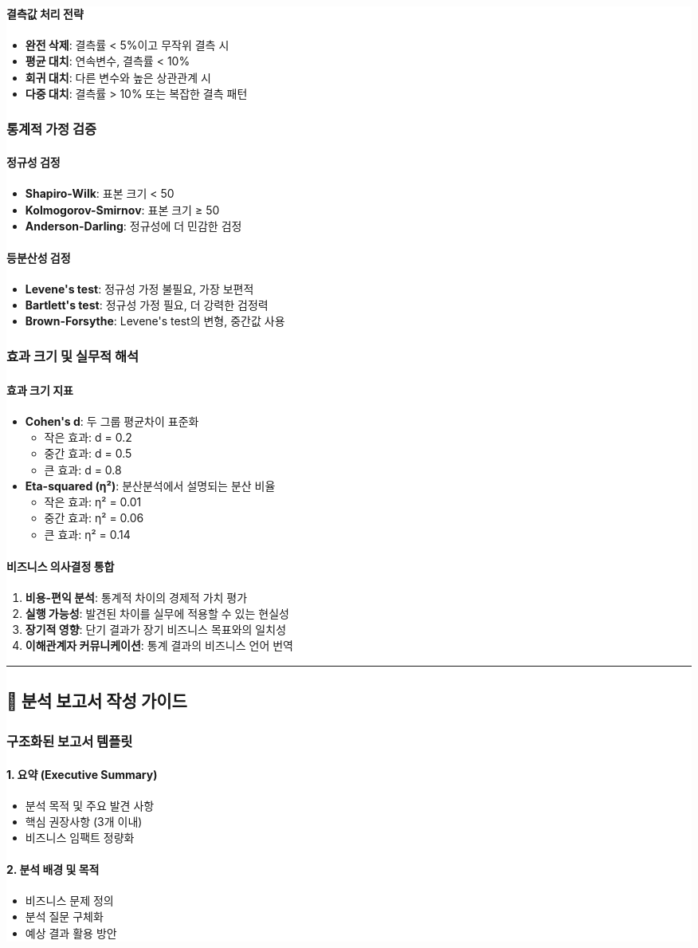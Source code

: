 #### 결측값 처리 전략
- **완전 삭제**: 결측률 < 5%이고 무작위 결측 시
- **평균 대치**: 연속변수, 결측률 < 10%
- **회귀 대치**: 다른 변수와 높은 상관관계 시
- **다중 대치**: 결측률 > 10% 또는 복잡한 결측 패턴

### 통계적 가정 검증

#### 정규성 검정
- **Shapiro-Wilk**: 표본 크기 < 50
- **Kolmogorov-Smirnov**: 표본 크기 ≥ 50
- **Anderson-Darling**: 정규성에 더 민감한 검정

#### 등분산성 검정
- **Levene's test**: 정규성 가정 불필요, 가장 보편적
- **Bartlett's test**: 정규성 가정 필요, 더 강력한 검정력
- **Brown-Forsythe**: Levene's test의 변형, 중간값 사용

### 효과 크기 및 실무적 해석

#### 효과 크기 지표
- **Cohen's d**: 두 그룹 평균차이 표준화
  - 작은 효과: d = 0.2
  - 중간 효과: d = 0.5  
  - 큰 효과: d = 0.8
- **Eta-squared (η²)**: 분산분석에서 설명되는 분산 비율
  - 작은 효과: η² = 0.01
  - 중간 효과: η² = 0.06
  - 큰 효과: η² = 0.14

#### 비즈니스 의사결정 통합
1. **비용-편익 분석**: 통계적 차이의 경제적 가치 평가
2. **실행 가능성**: 발견된 차이를 실무에 적용할 수 있는 현실성
3. **장기적 영향**: 단기 결과가 장기 비즈니스 목표와의 일치성
4. **이해관계자 커뮤니케이션**: 통계 결과의 비즈니스 언어 번역

---

## 📝 분석 보고서 작성 가이드

### 구조화된 보고서 템플릿

#### 1. 요약 (Executive Summary)
- 분석 목적 및 주요 발견 사항
- 핵심 권장사항 (3개 이내)
- 비즈니스 임팩트 정량화

#### 2. 분석 배경 및 목적
- 비즈니스 문제 정의
- 분석 질문 구체화
- 예상 결과 활용 방안
